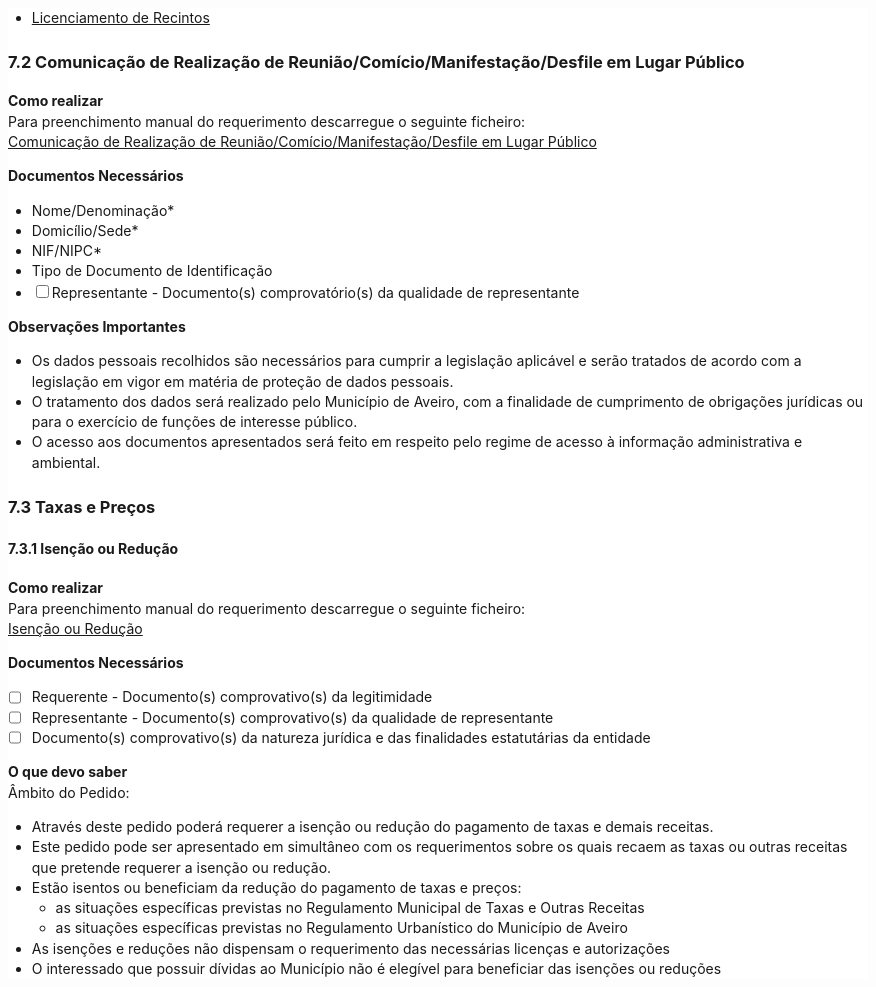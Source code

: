 - [Licenciamento de Recintos](https://servicosonline.cm-aveiro.pt/?src=MyNetFormBD.asp&amp;intmenu=10742&amp;formato=SPO_menu_10742)

### 7.2 Comunicação de Realização de Reunião/Comício/Manifestação/Desfile em Lugar Público

**Como realizar**  
Para preenchimento manual do requerimento descarregue o seguinte ficheiro:  
[Comunicação de Realização de Reunião/Comício/Manifestação/Desfile em Lugar Público](https://servicosonline.cm-aveiro.pt/GetRes.asp?docPop=form3648_Comunica%C3%A7%C3%A3o%20de%20Realiza%C3%A7%C3%A3o%20de%20Reuni%C3%A3o_Com%C3%ADcio_Manifesta%C3%A7%C3%A3o_Desfile%20em%20Lugar%20P%C3%BAblico.pdf)

**Documentos Necessários**
- Nome/Denominação*
- Domicílio/Sede*
- NIF/NIPC*
- Tipo de Documento de Identificação
- ☐ Representante - Documento(s) comprovatório(s) da qualidade de representante

**Observações Importantes**
- Os dados pessoais recolhidos são necessários para cumprir a legislação aplicável e serão tratados de acordo com a legislação em vigor em matéria de proteção de dados pessoais.
- O tratamento dos dados será realizado pelo Município de Aveiro, com a finalidade de cumprimento de obrigações jurídicas ou para o exercício de funções de interesse público.
- O acesso aos documentos apresentados será feito em respeito pelo regime de acesso à informação administrativa e ambiental.

### 7.3 Taxas e Preços
#### 7.3.1 Isenção ou Redução

**Como realizar**  
Para preenchimento manual do requerimento descarregue o seguinte ficheiro:  
[Isenção ou Redução](https://servicosonline.cm-aveiro.pt/GetRes.asp?docPop=form2949_Isen%C3%A7%C3%A3o_Redu%C3%A7%C3%A3o.pdf)

**Documentos Necessários**
- ☐ Requerente - Documento(s) comprovativo(s) da legitimidade
- ☐ Representante - Documento(s) comprovativo(s) da qualidade de representante
- ☐ Documento(s) comprovativo(s) da natureza jurídica e das finalidades estatutárias da entidade

**O que devo saber**  
Âmbito do Pedido:
- Através deste pedido poderá requerer a isenção ou redução do pagamento de taxas e demais receitas.
- Este pedido pode ser apresentado em simultâneo com os requerimentos sobre os quais recaem as taxas ou outras receitas que pretende requerer a isenção ou redução.
- Estão isentos ou beneficiam da redução do pagamento de taxas e preços:
  - as situações específicas previstas no Regulamento Municipal de Taxas e Outras Receitas
  - as situações específicas previstas no Regulamento Urbanístico do Município de Aveiro
- As isenções e reduções não dispensam o requerimento das necessárias licenças e autorizações
- O interessado que possuir dívidas ao Município não é elegível para beneficiar das isenções ou reduções
